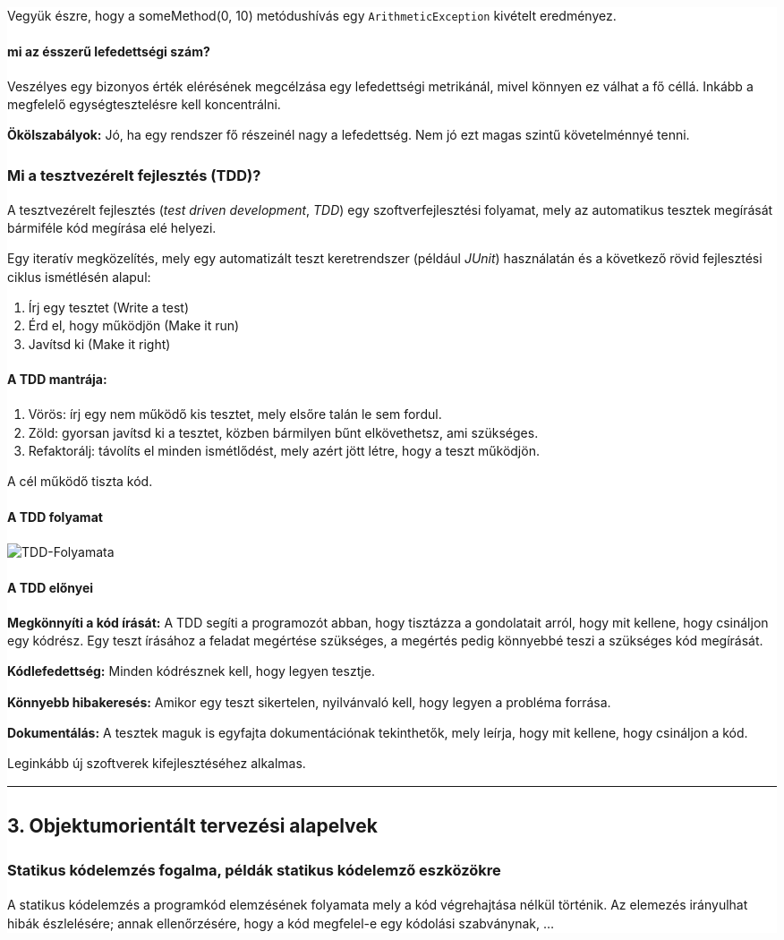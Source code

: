 Vegyük észre, hogy a someMethod(0, 10) metódushívás egy ```ArithmeticException``` kivételt eredményez.

#### mi az ésszerű lefedettségi szám?
Veszélyes egy bizonyos érték elérésének megcélzása egy lefedettségi metrikánál, mivel könnyen ez válhat a fő céllá.
Inkább a megfelelő egységtesztelésre kell koncentrálni.

**Ökölszabályok:**
Jó, ha egy rendszer fő részeinél nagy a lefedettség.
Nem jó ezt magas szintű követelménnyé tenni.

### Mi a tesztvezérelt fejlesztés (TDD)?
A tesztvezérelt fejlesztés (*test driven development*, *TDD*) egy szoftverfejlesztési folyamat, mely az automatikus tesztek megírását bármiféle kód megírása elé helyezi.

Egy iteratív megközelítés, mely egy automatizált teszt keretrendszer (például *JUnit*) használatán és a következő rövid fejlesztési ciklus ismétlésén alapul:
1. Írj egy tesztet (Write a test)
2. Érd el, hogy működjön (Make it run)
3. Javítsd ki (Make it right)

#### A TDD mantrája:
1. Vörös: írj egy nem működő kis tesztet, mely elsőre talán le sem fordul.
2. Zöld: gyorsan javítsd ki a tesztet, közben bármilyen bűnt elkövethetsz, ami szükséges.
3. Refaktorálj: távolíts el minden ismétlődést, mely azért jött létre, hogy a teszt működjön.

A cél működő tiszta kód.

#### A TDD folyamat

![TDD-Folyamata](images/tdd.png)

#### A TDD előnyei
**Megkönnyíti a kód írását:**
A TDD segíti a programozót abban, hogy tisztázza a gondolatait arról, hogy mit kellene, hogy csináljon egy kódrész. Egy teszt írásához a feladat megértése szükséges, a megértés pedig könnyebbé teszi a szükséges kód megírását.

**Kódlefedettség:**
Minden kódrésznek kell, hogy legyen tesztje.

**Könnyebb hibakeresés:**
Amikor egy teszt sikertelen, nyilvánvaló kell, hogy legyen a probléma forrása.

**Dokumentálás:**
A tesztek maguk is egyfajta dokumentációnak tekinthetők, mely leírja, hogy mit kellene, hogy csináljon a kód.

Leginkább új szoftverek kifejlesztéséhez alkalmas.

---
<div style='page-break-after: always;'></div>

## 3. Objektumorientált tervezési alapelvek
### Statikus kódelemzés fogalma, példák statikus kódelemző eszközökre
A statikus kódelemzés a programkód elemzésének folyamata mely a kód végrehajtása nélkül történik.
Az elemezés irányulhat hibák észlelésére; annak ellenőrzésére, hogy a kód megfelel-e egy kódolási szabványnak, …
